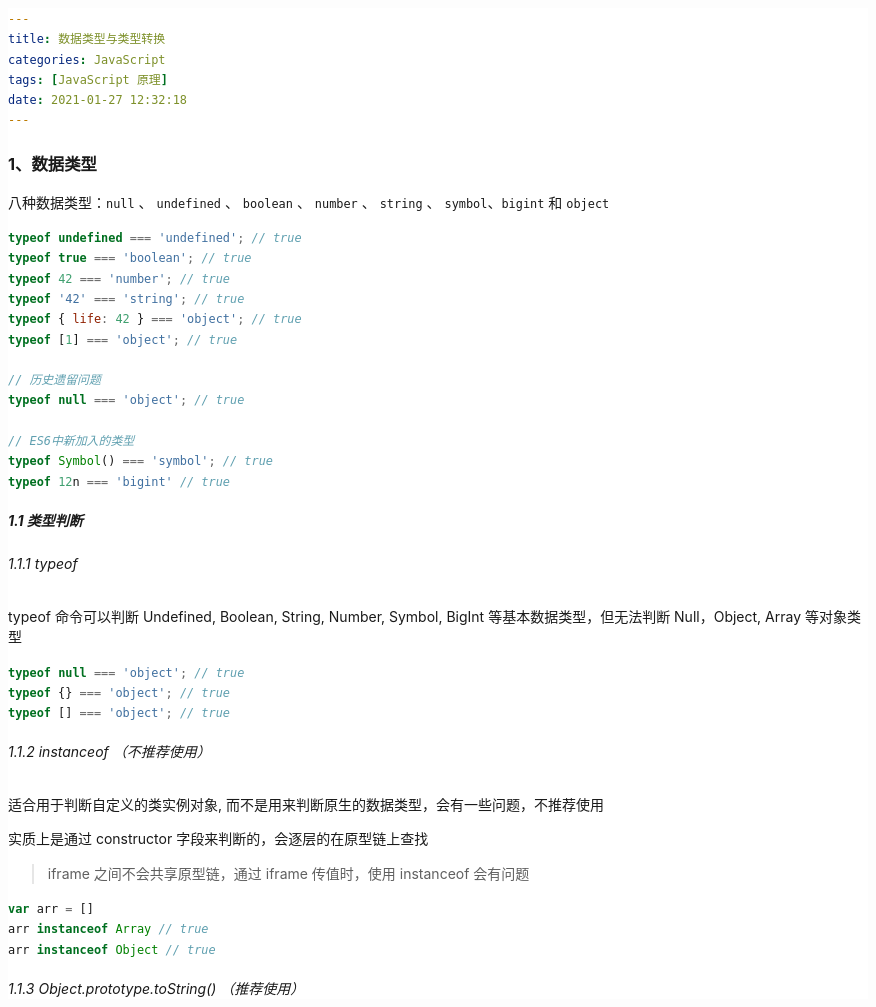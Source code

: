 ```yaml
---
title: 数据类型与类型转换
categories: JavaScript
tags: [JavaScript 原理]
date: 2021-01-27 12:32:18
---
```


### 1、数据类型

八种数据类型：`null` 、 `undefined` 、 `boolean` 、 `number` 、 `string` 、 `symbol`、`bigint` 和 `object`

```js
typeof undefined === 'undefined'; // true
typeof true === 'boolean'; // true
typeof 42 === 'number'; // true
typeof '42' === 'string'; // true
typeof { life: 42 } === 'object'; // true
typeof [1] === 'object'; // true

// 历史遗留问题
typeof null === 'object'; // true

// ES6中新加入的类型
typeof Symbol() === 'symbol'; // true
typeof 12n === 'bigint' // true
```

##### 1.1 类型判断

###### 1.1.1 typeof

typeof 命令可以判断 Undefined, Boolean, String, Number, Symbol, BigInt 等基本数据类型，但无法判断 Null，Object, Array 等对象类型

```js
typeof null === 'object'; // true
typeof {} === 'object'; // true
typeof [] === 'object'; // true
```

###### 1.1.2 instanceof （不推荐使用）

适合用于判断自定义的类实例对象, 而不是用来判断原生的数据类型，会有一些问题，不推荐使用

实质上是通过 constructor 字段来判断的，会逐层的在原型链上查找

> iframe 之间不会共享原型链，通过 iframe 传值时，使用 instanceof 会有问题

```js
var arr = []
arr instanceof Array // true
arr instanceof Object // true
```

###### 1.1.3 Object.prototype.toString() （推荐使用）
